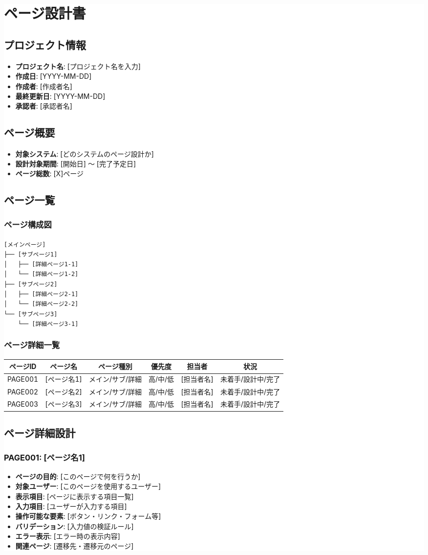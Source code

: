 # ページ設計書

## プロジェクト情報
- **プロジェクト名**: [プロジェクト名を入力]
- **作成日**: [YYYY-MM-DD]
- **作成者**: [作成者名]
- **最終更新日**: [YYYY-MM-DD]
- **承認者**: [承認者名]

## ページ概要
- **対象システム**: [どのシステムのページ設計か]
- **設計対象期間**: [開始日] 〜 [完了予定日]
- **ページ総数**: [X]ページ

## ページ一覧

### ページ構成図
```
[メインページ]
├── [サブページ1]
│   ├── [詳細ページ1-1]
│   └── [詳細ページ1-2]
├── [サブページ2]
│   ├── [詳細ページ2-1]
│   └── [詳細ページ2-2]
└── [サブページ3]
    └── [詳細ページ3-1]
```

### ページ詳細一覧
| ページID | ページ名 | ページ種別 | 優先度 | 担当者 | 状況 |
|----------|----------|------------|--------|--------|------|
| PAGE001 | [ページ名1] | メイン/サブ/詳細 | 高/中/低 | [担当者名] | 未着手/設計中/完了 |
| PAGE002 | [ページ名2] | メイン/サブ/詳細 | 高/中/低 | [担当者名] | 未着手/設計中/完了 |
| PAGE003 | [ページ名3] | メイン/サブ/詳細 | 高/中/低 | [担当者名] | 未着手/設計中/完了 |

## ページ詳細設計

### PAGE001: [ページ名1]
- **ページの目的**: [このページで何を行うか]
- **対象ユーザー**: [このページを使用するユーザー]
- **表示項目**: [ページに表示する項目一覧]
- **入力項目**: [ユーザーが入力する項目]
- **操作可能な要素**: [ボタン・リンク・フォーム等]
- **バリデーション**: [入力値の検証ルール]
- **エラー表示**: [エラー時の表示内容]
- **関連ページ**: [遷移先・遷移元のページ]
